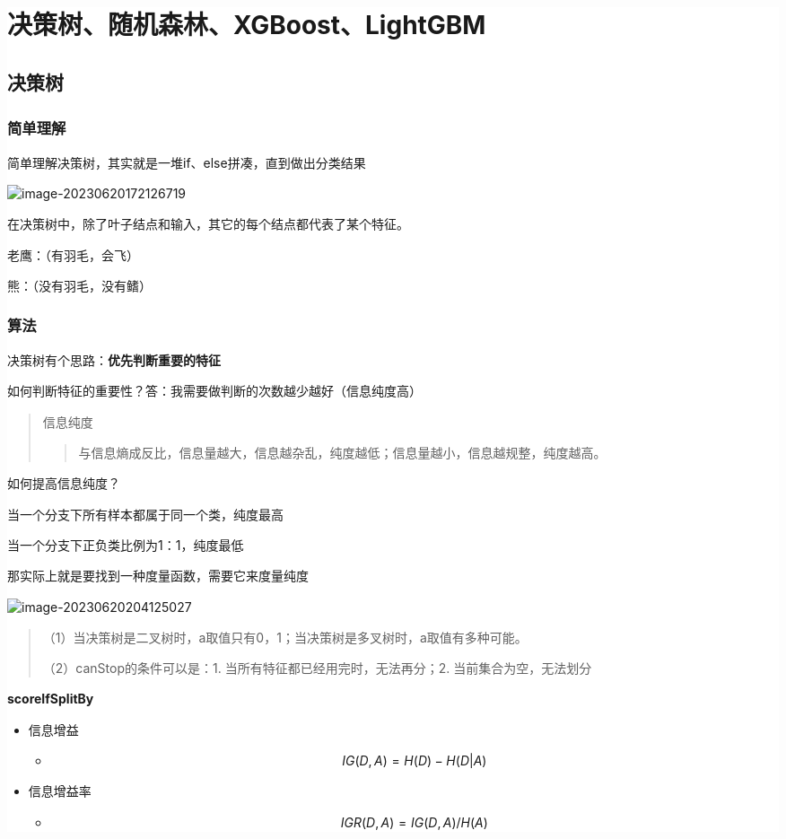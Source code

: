 # 决策树、随机森林、XGBoost、LightGBM

## 决策树

### 简单理解

简单理解决策树，其实就是一堆if、else拼凑，直到做出分类结果

![image-20230620172126719](http://dontquit.oss-cn-hangzhou.aliyuncs.com/myPic/image-20230620172126719.png)

在决策树中，除了叶子结点和输入，其它的每个结点都代表了某个特征。

老鹰：（有羽毛，会飞）

熊：（没有羽毛，没有鳍）



### 算法

决策树有个思路：**优先判断重要的特征**

如何判断特征的重要性？答：我需要做判断的次数越少越好（信息纯度高）

> 信息纯度
>
> > 与信息熵成反比，信息量越大，信息越杂乱，纯度越低；信息量越小，信息越规整，纯度越高。

如何提高信息纯度？

当一个分支下所有样本都属于同一个类，纯度最高

当一个分支下正负类比例为1：1，纯度最低

那实际上就是要找到一种度量函数，需要它来度量纯度

![image-20230620204125027](http://dontquit.oss-cn-hangzhou.aliyuncs.com/myPic/image-20230620204125027.png)

> （1）当决策树是二叉树时，a取值只有0，1；当决策树是多叉树时，a取值有多种可能。
>
> （2）canStop的条件可以是：1. 当所有特征都已经用完时，无法再分；2. 当前集合为空，无法划分



**scoreIfSplitBy**

- 信息增益

  - $$
    IG(D, A) = H(D) - H(D|A)
    $$

- 信息增益率

  - $$
    IGR(D, A) = IG(D, A) / H(A)
    $$
